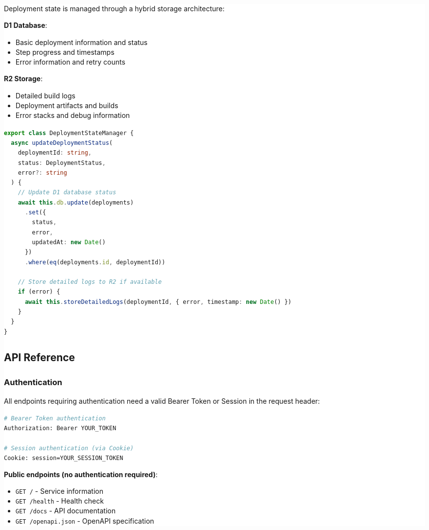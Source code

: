 Deployment state is managed through a hybrid storage architecture:

**D1 Database**:
- Basic deployment information and status
- Step progress and timestamps
- Error information and retry counts

**R2 Storage**:
- Detailed build logs
- Deployment artifacts and builds
- Error stacks and debug information

```typescript
export class DeploymentStateManager {
  async updateDeploymentStatus(
    deploymentId: string,
    status: DeploymentStatus,
    error?: string
  ) {
    // Update D1 database status
    await this.db.update(deployments)
      .set({
        status,
        error,
        updatedAt: new Date()
      })
      .where(eq(deployments.id, deploymentId))

    // Store detailed logs to R2 if available
    if (error) {
      await this.storeDetailedLogs(deploymentId, { error, timestamp: new Date() })
    }
  }
}
```

## API Reference

### Authentication

All endpoints requiring authentication need a valid Bearer Token or Session in the request header:

```bash
# Bearer Token authentication
Authorization: Bearer YOUR_TOKEN

# Session authentication (via Cookie)
Cookie: session=YOUR_SESSION_TOKEN
```

**Public endpoints (no authentication required)**:
- `GET /` - Service information
- `GET /health` - Health check
- `GET /docs` - API documentation
- `GET /openapi.json` - OpenAPI specification
